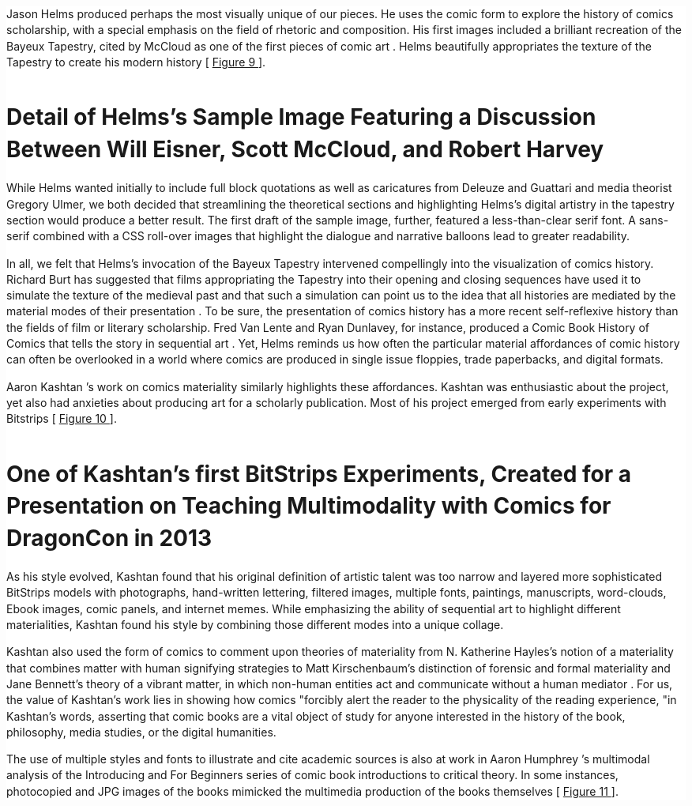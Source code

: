 Jason Helms produced perhaps the most visually unique of our pieces. He uses the comic form to explore the history of comics scholarship, with a special emphasis on the field of rhetoric and composition. His first images included a brilliant recreation of the Bayeux Tapestry, cited by McCloud as one of the first pieces of comic art . Helms beautifully appropriates the texture of the Tapestry to create his modern history [ [Figure 9 ](#figure11)]. 


# Detail of Helms’s Sample Image Featuring a Discussion Between Will Eisner, Scott McCloud, and Robert Harvey 


While Helms wanted initially to include full block quotations as well as caricatures from Deleuze and Guattari and media theorist Gregory Ulmer, we both decided that streamlining the theoretical sections and highlighting Helms’s digital artistry in the tapestry section would produce a better result. The first draft of the sample image, further, featured a less-than-clear serif font. A sans-serif combined with a CSS roll-over images that highlight the dialogue and narrative balloons lead to greater readability. 

In all, we felt that Helms’s invocation of the Bayeux Tapestry intervened compellingly into the visualization of comics history. Richard Burt has suggested that films appropriating the Tapestry into their opening and closing sequences have used it to simulate the texture of the medieval past and that such a simulation can point us to the idea that all histories are mediated by the material modes of their presentation . To be sure, the presentation of comics history has a more recent self-reflexive history than the fields of film or literary scholarship. Fred Van Lente and Ryan Dunlavey, for instance, produced a Comic Book History of Comics that tells the story in sequential art . Yet, Helms reminds us how often the particular material affordances of comic history can often be overlooked in a world where comics are produced in single issue floppies, trade paperbacks, and digital formats. 

Aaron Kashtan ’s work on comics materiality similarly highlights these affordances. Kashtan was enthusiastic about the project, yet also had anxieties about producing art for a scholarly publication. Most of his project emerged from early experiments with Bitstrips [ [Figure 10 ](#figure12)]. 

# One of Kashtan’s first BitStrips Experiments, Created for a Presentation on Teaching Multimodality with Comics for DragonCon in 2013 

As his style evolved, Kashtan found that his original definition of artistic talent was too narrow and layered more sophisticated BitStrips models with photographs, hand-written lettering, filtered images, multiple fonts, paintings, manuscripts, word-clouds, Ebook images, comic panels, and internet memes. While emphasizing the ability of sequential art to highlight different materialities, Kashtan found his style by combining those different modes into a unique collage. 

Kashtan also used the form of comics to comment upon theories of materiality from N. Katherine Hayles’s notion of a materiality that combines matter with human signifying strategies to Matt Kirschenbaum’s distinction of forensic and formal materiality and Jane Bennett’s theory of a vibrant matter, in which non-human entities act and communicate without a human mediator . For us, the value of Kashtan’s work lies in showing how comics "forcibly alert the reader to the physicality of the reading experience, "in Kashtan’s words, asserting that comic books are a vital object of study for anyone interested in the history of the book, philosophy, media studies, or the digital humanities. 

The use of multiple styles and fonts to illustrate and cite academic sources is also at work in Aaron Humphrey ’s multimodal analysis of the Introducing and For Beginners series of comic book introductions to critical theory. In some instances, photocopied and JPG images of the books mimicked the multimedia production of the books themselves [ [Figure 11 ](#figure13)]. 
